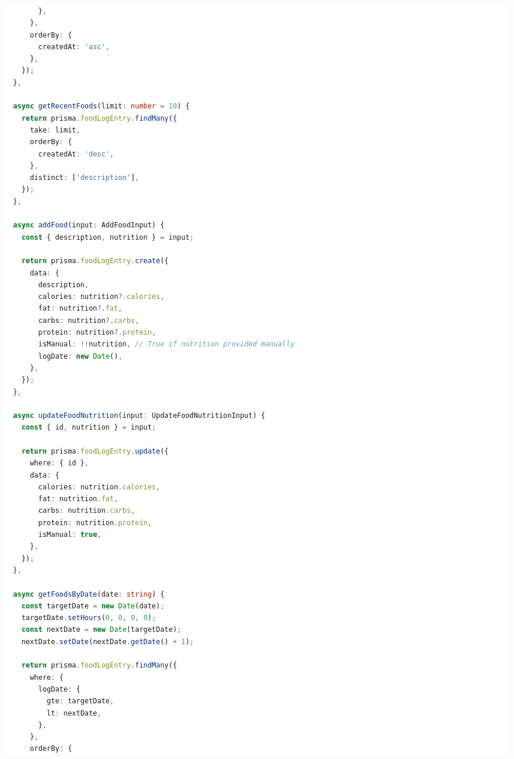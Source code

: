 ```typescript
        },
      },
      orderBy: {
        createdAt: 'asc',
      },
    });
  },

  async getRecentFoods(limit: number = 10) {
    return prisma.foodLogEntry.findMany({
      take: limit,
      orderBy: {
        createdAt: 'desc',
      },
      distinct: ['description'],
    });
  },

  async addFood(input: AddFoodInput) {
    const { description, nutrition } = input;

    return prisma.foodLogEntry.create({
      data: {
        description,
        calories: nutrition?.calories,
        fat: nutrition?.fat,
        carbs: nutrition?.carbs,
        protein: nutrition?.protein,
        isManual: !!nutrition, // True if nutrition provided manually
        logDate: new Date(),
      },
    });
  },

  async updateFoodNutrition(input: UpdateFoodNutritionInput) {
    const { id, nutrition } = input;

    return prisma.foodLogEntry.update({
      where: { id },
      data: {
        calories: nutrition.calories,
        fat: nutrition.fat,
        carbs: nutrition.carbs,
        protein: nutrition.protein,
        isManual: true,
      },
    });
  },

  async getFoodsByDate(date: string) {
    const targetDate = new Date(date);
    targetDate.setHours(0, 0, 0, 0);
    const nextDate = new Date(targetDate);
    nextDate.setDate(nextDate.getDate() + 1);

    return prisma.foodLogEntry.findMany({
      where: {
        logDate: {
          gte: targetDate,
          lt: nextDate,
        },
      },
      orderBy: {
```
